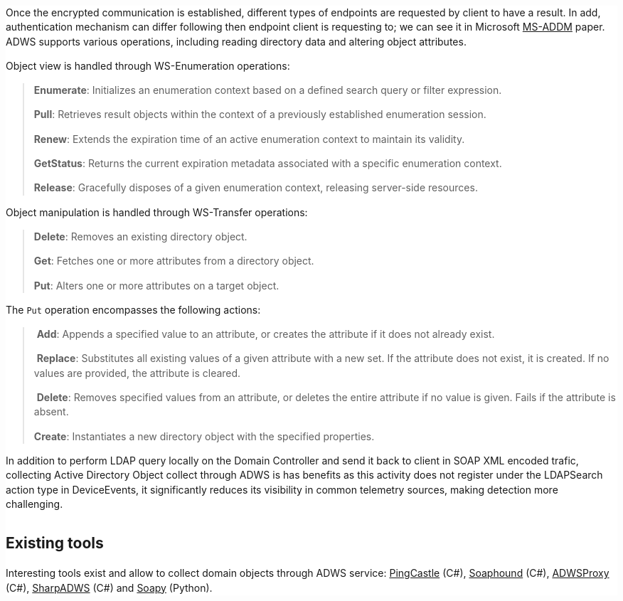 Once the encrypted communication is established, different types of endpoints are requested by client to have a result. In add, authentication mechanism can differ following then endpoint client is requesting to; we can see it in Microsoft [MS-ADDM](https://learn.microsoft.com/en-us/openspecs/windows_protocols/ms-addm/59205cf6-aa8e-4f7e-be57-8b63640bf9a4) paper. ADWS supports various operations, including reading directory data and altering object attributes.


Object view is handled through WS-Enumeration operations:

> **Enumerate**: Initializes an enumeration context based on a defined search query or filter expression.
> 
>  **Pull**: Retrieves result objects within the context of a previously established enumeration session.
> 
>  **Renew**: Extends the expiration time of an active enumeration context to maintain its validity.
> 
>  **GetStatus**: Returns the current expiration metadata associated with a specific enumeration context.
> 
>  **Release**: Gracefully disposes of a given enumeration context, releasing server-side resources.

 Object manipulation is handled through WS-Transfer operations:

>  **Delete**: Removes an existing directory object.
> 
>  **Get**: Fetches one or more attributes from a directory object.
> 
>  **Put**: Alters one or more attributes on a target object.

The `Put` operation encompasses the following actions:

>    ​	**Add**: Appends a specified value to an attribute, or creates the attribute if it does not already exist.
> 
>    ​	**Replace**: Substitutes all existing values of a given attribute with a new set. If the attribute does not exist, it is created. If no values are provided,  the attribute is cleared.
> 
>    ​	**Delete**: Removes specified values from an attribute, or deletes the entire attribute if no value is given. Fails if the attribute is absent.
> 
>  **Create**: Instantiates a new directory object with the specified properties.

In addition to perform LDAP query locally on the Domain Controller and send it back to client in SOAP XML encoded trafic, collecting Active Directory Object collect through ADWS is has benefits as this activity does not register under the LDAPSearch action type in DeviceEvents, it significantly reduces its visibility in common telemetry sources, making detection more challenging.


## Existing tools

Interesting tools exist and allow to collect domain objects through ADWS service: [PingCastle](https://www.pingcastle.com/) (C#), [Soaphound](https://github.com/FalconForceTeam/SOAPHound) (C#), [ADWSProxy](https://github.com/RabobankRedTeam/ADWSProxy) (C#), [SharpADWS](https://github.com/wh0amitz/SharpADWS) (C#) and [Soapy](https://github.com/logangoins/SoaPy) (Python).
